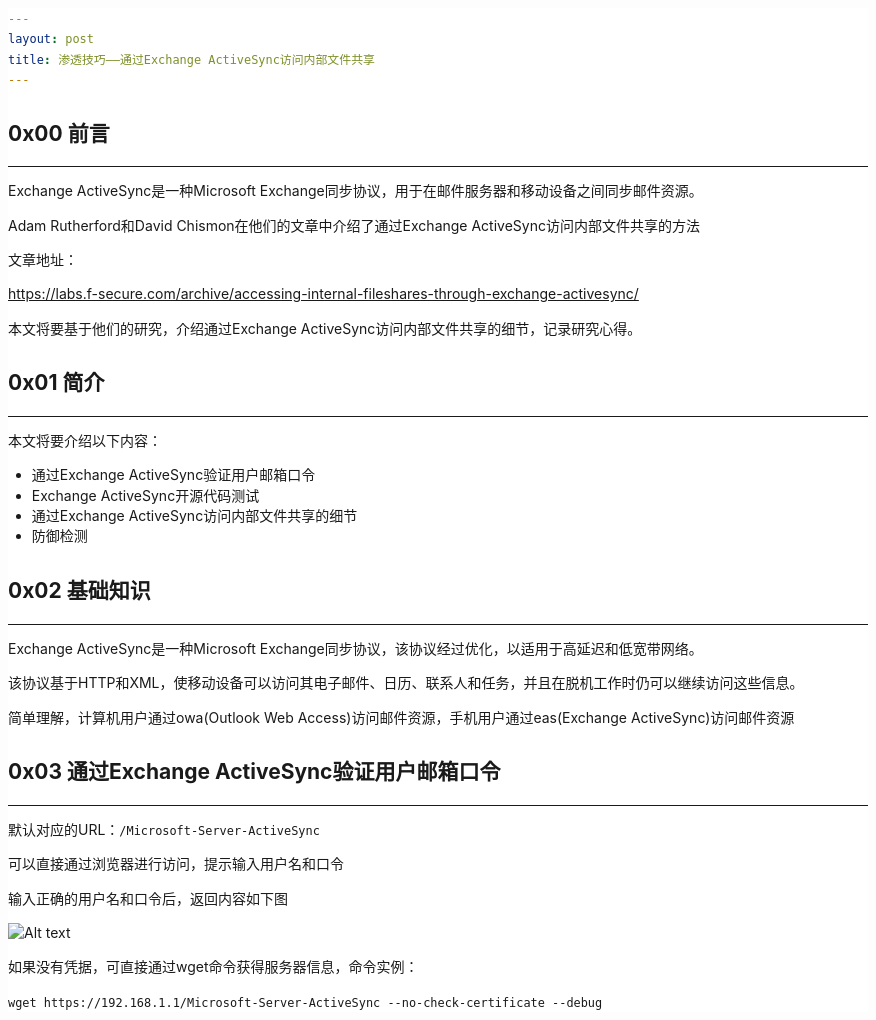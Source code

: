 ```yaml
---
layout: post
title: 渗透技巧——通过Exchange ActiveSync访问内部文件共享
---
```



## 0x00 前言
---

Exchange ActiveSync是一种Microsoft Exchange同步协议，用于在邮件服务器和移动设备之间同步邮件资源。

Adam Rutherford和David Chismon在他们的文章中介绍了通过Exchange ActiveSync访问内部文件共享的方法

文章地址：

https://labs.f-secure.com/archive/accessing-internal-fileshares-through-exchange-activesync/

本文将要基于他们的研究，介绍通过Exchange ActiveSync访问内部文件共享的细节，记录研究心得。

## 0x01 简介
---

本文将要介绍以下内容：

- 通过Exchange ActiveSync验证用户邮箱口令
- Exchange ActiveSync开源代码测试
- 通过Exchange ActiveSync访问内部文件共享的细节
- 防御检测

## 0x02 基础知识
---

Exchange ActiveSync是一种Microsoft Exchange同步协议，该协议经过优化，以适用于高延迟和低宽带网络。

该协议基于HTTP和XML，使移动设备可以访问其电子邮件、日历、联系人和任务，并且在脱机工作时仍可以继续访问这些信息。

简单理解，计算机用户通过owa(Outlook Web Access)访问邮件资源，手机用户通过eas(Exchange ActiveSync)访问邮件资源


## 0x03 通过Exchange ActiveSync验证用户邮箱口令
---

默认对应的URL：`/Microsoft-Server-ActiveSync`

可以直接通过浏览器进行访问，提示输入用户名和口令

输入正确的用户名和口令后，返回内容如下图

![Alt text](https://raw.githubusercontent.com/3gstudent/BlogPic/master/2020-6-18/2-1.png)

如果没有凭据，可直接通过wget命令获得服务器信息，命令实例：

```
wget https://192.168.1.1/Microsoft-Server-ActiveSync --no-check-certificate --debug
```
